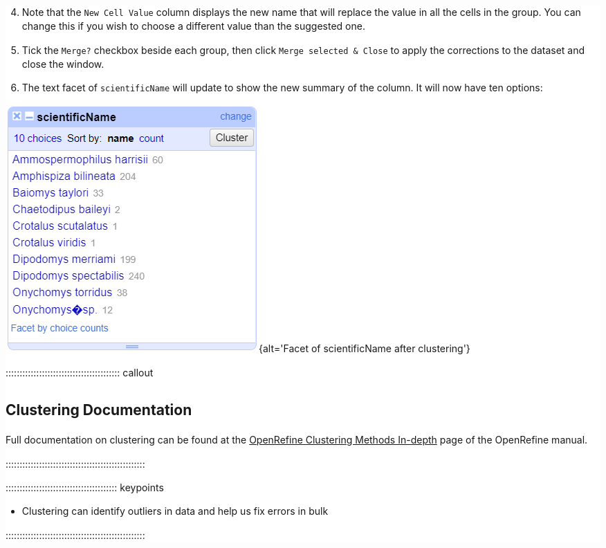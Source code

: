 4. Note that the `New Cell Value` column displays the new name that will replace the value in all the cells in the
  group. You can change this if you wish to choose a different value than the suggested one.

5. Tick the `Merge?` checkbox beside each group, then click `Merge selected & Close` to apply the corrections to the dataset and close the window.

6. The text facet of `scientificName` will update to show the new summary of the column. It will now have ten options:
  
  ![](fig/or362-clustering-result.png){alt='Facet of scientificName after clustering'}

:::::::::::::::::::::::::::::::::::::::::  callout

## Clustering Documentation

Full documentation on clustering can be found at the [OpenRefine Clustering Methods In-depth](https://openrefine.org/docs/technical-reference/clustering-in-depth) page of the OpenRefine manual.


::::::::::::::::::::::::::::::::::::::::::::::::::

:::::::::::::::::::::::::::::::::::::::: keypoints

- Clustering can identify outliers in data and help us fix errors in bulk

::::::::::::::::::::::::::::::::::::::::::::::::::


